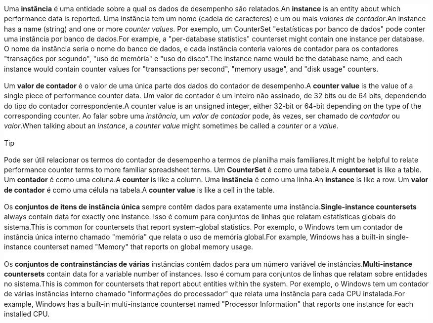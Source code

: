 <span data-ttu-id="99501-142">Uma **instância** é uma entidade sobre a qual os dados de desempenho são relatados.</span><span class="sxs-lookup"><span data-stu-id="99501-142">An **instance** is an entity about which performance data is reported.</span></span> <span data-ttu-id="99501-143">Uma instância tem um nome (cadeia de caracteres) e um ou mais *valores de contador*.</span><span class="sxs-lookup"><span data-stu-id="99501-143">An instance has a name (string) and one or more *counter values*.</span></span> <span data-ttu-id="99501-144">Por exemplo, um CounterSet "estatísticas por banco de dados" pode conter uma instância por banco de dados.</span><span class="sxs-lookup"><span data-stu-id="99501-144">For example, a "per-database statistics" counterset might contain one instance per database.</span></span> <span data-ttu-id="99501-145">O nome da instância seria o nome do banco de dados, e cada instância conteria valores de contador para os contadores "transações por segundo", "uso de memória" e "uso do disco".</span><span class="sxs-lookup"><span data-stu-id="99501-145">The instance name would be the database name, and each instance would contain counter values for "transactions per second", "memory usage", and "disk usage" counters.</span></span>

<span data-ttu-id="99501-146">Um **valor de contador** é o valor de uma única parte dos dados do contador de desempenho.</span><span class="sxs-lookup"><span data-stu-id="99501-146">A **counter value** is the value of a single piece of performance counter data.</span></span> <span data-ttu-id="99501-147">Um valor de contador é um inteiro não assinado, de 32 bits ou de 64 bits, dependendo do tipo do contador correspondente.</span><span class="sxs-lookup"><span data-stu-id="99501-147">A counter value is an unsigned integer, either 32-bit or 64-bit depending on the type of the corresponding counter.</span></span> <span data-ttu-id="99501-148">Ao falar sobre uma *instância*, um *valor de contador* pode, às vezes, ser chamado de *contador* ou *valor*.</span><span class="sxs-lookup"><span data-stu-id="99501-148">When talking about an *instance*, a *counter value* might sometimes be called a *counter* or a *value*.</span></span>

> [!TIP]
> <span data-ttu-id="99501-149">Pode ser útil relacionar os termos do contador de desempenho a termos de planilha mais familiares.</span><span class="sxs-lookup"><span data-stu-id="99501-149">It might be helpful to relate performance counter terms to more familiar spreadsheet terms.</span></span> <span data-ttu-id="99501-150">Um **CounterSet** é como uma tabela.</span><span class="sxs-lookup"><span data-stu-id="99501-150">A **counterset** is like a table.</span></span> <span data-ttu-id="99501-151">Um **contador** é como uma coluna.</span><span class="sxs-lookup"><span data-stu-id="99501-151">A **counter** is like a column.</span></span> <span data-ttu-id="99501-152">Uma **instância** é como uma linha.</span><span class="sxs-lookup"><span data-stu-id="99501-152">An **instance** is like a row.</span></span> <span data-ttu-id="99501-153">Um **valor de contador** é como uma célula na tabela.</span><span class="sxs-lookup"><span data-stu-id="99501-153">A **counter value** is like a cell in the table.</span></span>

<span data-ttu-id="99501-154">Os **conjuntos de itens de instância única** sempre contêm dados para exatamente uma instância.</span><span class="sxs-lookup"><span data-stu-id="99501-154">**Single-instance countersets** always contain data for exactly one instance.</span></span> <span data-ttu-id="99501-155">Isso é comum para conjuntos de linhas que relatam estatísticas globais do sistema.</span><span class="sxs-lookup"><span data-stu-id="99501-155">This is common for countersets that report system-global statistics.</span></span> <span data-ttu-id="99501-156">Por exemplo, o Windows tem um contador de instância única interno chamado "memória" que relata o uso de memória global.</span><span class="sxs-lookup"><span data-stu-id="99501-156">For example, Windows has a built-in single-instance counterset named "Memory" that reports on global memory usage.</span></span>

<span data-ttu-id="99501-157">Os **conjuntos de contrainstâncias de várias** instâncias contêm dados para um número variável de instâncias.</span><span class="sxs-lookup"><span data-stu-id="99501-157">**Multi-instance countersets** contain data for a variable number of instances.</span></span> <span data-ttu-id="99501-158">Isso é comum para conjuntos de linhas que relatam sobre entidades no sistema.</span><span class="sxs-lookup"><span data-stu-id="99501-158">This is common for countersets that report about entities within the system.</span></span> <span data-ttu-id="99501-159">Por exemplo, o Windows tem um contador de várias instâncias interno chamado "informações do processador" que relata uma instância para cada CPU instalada.</span><span class="sxs-lookup"><span data-stu-id="99501-159">For example, Windows has a built-in multi-instance counterset named "Processor Information" that reports one instance for each installed CPU.</span></span>
